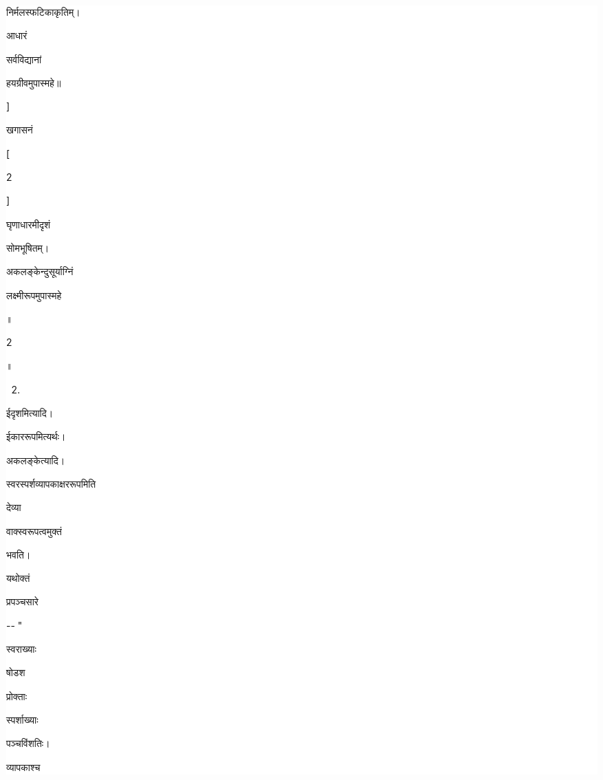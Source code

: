 निर्मलस्फटिकाकृतिम्।

आधारं

सर्वविद्यानां

हयग्रीवमुपास्महे॥

\]

खगासनं

\[

2

\]

घृणाधारमीदृशं

सोमभूषितम्।

अकलङ्केन्दुसूर्याग्निं

लक्ष्मीरूपमुपास्महे

॥

2

॥

 2.

ईदृशमित्यादि।

ईकाररूपमित्यर्थः।

अकलङ्केत्यादि।

स्वरस्पर्शव्यापकाक्षररूपमिति

देव्या

वाक्स्वरूपत्वमुक्तं

भवति।

यथोक्तं

प्रपञ्चसारे

-- "

स्वराख्याः

षोडश

प्रोक्ताः

स्पर्शाख्याः

पञ्चविंशतिः।

व्यापकाश्च
